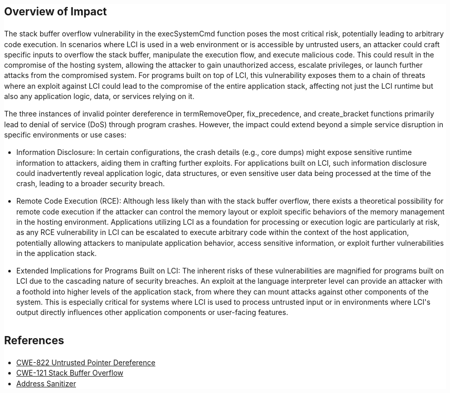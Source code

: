 
## Overview of Impact

The stack buffer overflow vulnerability in the execSystemCmd function poses the most critical risk, potentially leading to arbitrary code execution. In scenarios where LCI is used in a web environment or is accessible by untrusted users, an attacker could craft specific inputs to overflow the stack buffer, manipulate the execution flow, and execute malicious code. This could result in the compromise of the hosting system, allowing the attacker to gain unauthorized access, escalate privileges, or launch further attacks from the compromised system. For programs built on top of LCI, this vulnerability exposes them to a chain of threats where an exploit against LCI could lead to the compromise of the entire application stack, affecting not just the LCI runtime but also any application logic, data, or services relying on it.

The three instances of invalid pointer dereference in termRemoveOper, fix_precedence, and create_bracket functions primarily lead to denial of service (DoS) through program crashes. However, the impact could extend beyond a simple service disruption in specific environments or use cases:

* Information Disclosure: In certain configurations, the crash details (e.g., core dumps) might expose sensitive runtime information to attackers, aiding them in crafting further exploits. For applications built on LCI, such information disclosure could inadvertently reveal application logic, data structures, or even sensitive user data being processed at the time of the crash, leading to a broader security breach.

* Remote Code Execution (RCE): Although less likely than with the stack buffer overflow, there exists a theoretical possibility for remote code execution if the attacker can control the memory layout or exploit specific behaviors of the memory management in the hosting environment. Applications utilizing LCI as a foundation for processing or execution logic are particularly at risk, as any RCE vulnerability in LCI can be escalated to execute arbitrary code within the context of the host application, potentially allowing attackers to manipulate application behavior, access sensitive information, or exploit further vulnerabilities in the application stack.

* Extended Implications for Programs Built on LCI: The inherent risks of these vulnerabilities are magnified for programs built on LCI due to the cascading nature of security breaches. An exploit at the language interpreter level can provide an attacker with a foothold into higher levels of the application stack, from where they can mount attacks against other components of the system. This is especially critical for systems where LCI is used to process untrusted input or in environments where LCI's output directly influences other application components or user-facing features.

## References

* [CWE-822 Untrusted Pointer Dereference](https://cwe.mitre.org/data/definitions/822.html)
* [CWE-121 Stack Buffer Overflow](https://cwe.mitre.org/data/definitions/121.html)
* [Address Sanitizer](https://github.com/google/sanitizers/wiki/AddressSanitizer)
